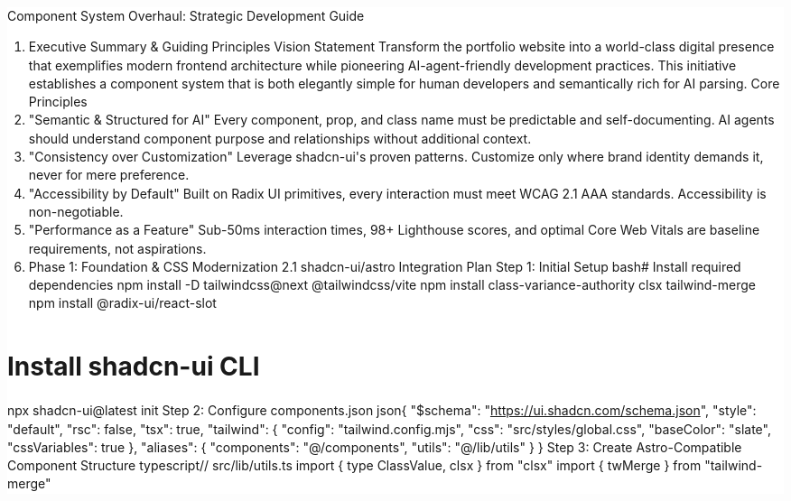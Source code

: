 Component System Overhaul: Strategic Development Guide
1. Executive Summary & Guiding Principles
Vision Statement
Transform the portfolio website into a world-class digital presence that exemplifies modern frontend architecture while pioneering AI-agent-friendly development practices. This initiative establishes a component system that is both elegantly simple for human developers and semantically rich for AI parsing.
Core Principles
1. "Semantic & Structured for AI"
Every component, prop, and class name must be predictable and self-documenting. AI agents should understand component purpose and relationships without additional context.
2. "Consistency over Customization"
Leverage shadcn-ui's proven patterns. Customize only where brand identity demands it, never for mere preference.
3. "Accessibility by Default"
Built on Radix UI primitives, every interaction must meet WCAG 2.1 AAA standards. Accessibility is non-negotiable.
4. "Performance as a Feature"
Sub-50ms interaction times, 98+ Lighthouse scores, and optimal Core Web Vitals are baseline requirements, not aspirations.
2. Phase 1: Foundation & CSS Modernization
2.1 shadcn-ui/astro Integration Plan
Step 1: Initial Setup
bash# Install required dependencies
npm install -D tailwindcss@next @tailwindcss/vite
npm install class-variance-authority clsx tailwind-merge
npm install @radix-ui/react-slot

# Install shadcn-ui CLI
npx shadcn-ui@latest init
Step 2: Configure components.json
json{
  "$schema": "https://ui.shadcn.com/schema.json",
  "style": "default",
  "rsc": false,
  "tsx": true,
  "tailwind": {
    "config": "tailwind.config.mjs",
    "css": "src/styles/global.css",
    "baseColor": "slate",
    "cssVariables": true
  },
  "aliases": {
    "components": "@/components",
    "utils": "@/lib/utils"
  }
}
Step 3: Create Astro-Compatible Component Structure
typescript// src/lib/utils.ts
import { type ClassValue, clsx } from "clsx"
import { twMerge } from "tailwind-merge"
